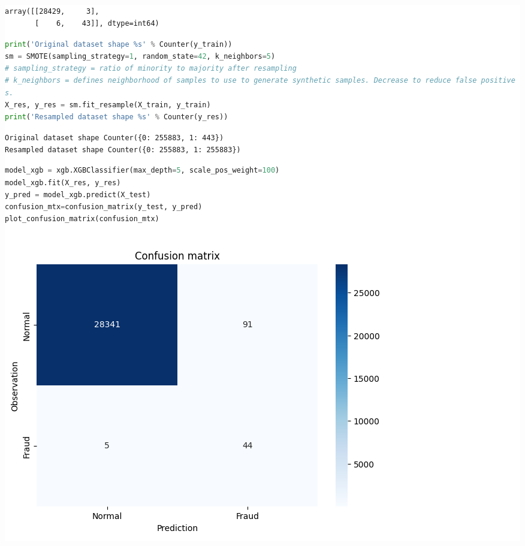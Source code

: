 
    array([[28429,     3],
           [    6,    43]], dtype=int64)


```python
print('Original dataset shape %s' % Counter(y_train))
sm = SMOTE(sampling_strategy=1, random_state=42, k_neighbors=5)
# sampling_strategy = ratio of minority to majority after resampling
# k_neighbors = defines neighborhood of samples to use to generate synthetic samples. Decrease to reduce false positives.
X_res, y_res = sm.fit_resample(X_train, y_train)
print('Resampled dataset shape %s' % Counter(y_res))
```

    Original dataset shape Counter({0: 255883, 1: 443})
    Resampled dataset shape Counter({0: 255883, 1: 255883})



```python
model_xgb = xgb.XGBClassifier(max_depth=5, scale_pos_weight=100)
model_xgb.fit(X_res, y_res)
y_pred = model_xgb.predict(X_test)
confusion_mtx=confusion_matrix(y_test, y_pred)
plot_confusion_matrix(confusion_mtx)
```


​    
![png](../assets/images/posts/2023-02-17-Fraud-Detection-Model-with-Machine-Learning/Fraud-Detector-Notebook_69_0.png)
​    
